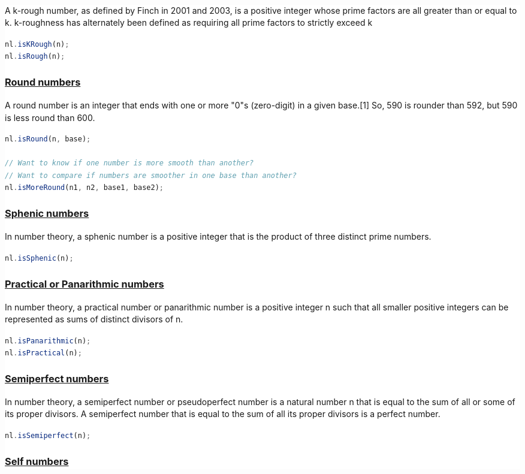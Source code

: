 A k-rough number, as defined by Finch in 2001 and 2003, is a positive integer whose prime factors are all greater than or equal to k. k-roughness has alternately been defined as requiring all prime factors to strictly exceed k

```js
nl.isKRough(n);
nl.isRough(n);
```

### [Round numbers](https://en.wikipedia.org/wiki/Round_number)

A round number is an integer that ends with one or more "0"s (zero-digit) in a given base.[1] So, 590 is rounder than 592, but 590 is less round than 600.

```js
nl.isRound(n, base);

// Want to know if one number is more smooth than another?
// Want to compare if numbers are smoother in one base than another?
nl.isMoreRound(n1, n2, base1, base2);
```

### [Sphenic numbers](https://en.wikipedia.org/wiki/Sphenic_number)

In number theory, a sphenic number is a positive integer that is the product of three distinct prime numbers.

```js
nl.isSphenic(n);
```

### [Practical or Panarithmic numbers](https://en.wikipedia.org/wiki/Practical_number)

In number theory, a practical number or panarithmic number is a positive integer n such that all smaller positive integers can be represented as sums of distinct divisors of n.

```js
nl.isPanarithmic(n);
nl.isPractical(n);
```

### [Semiperfect numbers](https://en.wikipedia.org/wiki/Semiperfect_number)

In number theory, a semiperfect number or pseudoperfect number is a natural number n that is equal to the sum of all or some of its proper divisors. A semiperfect number that is equal to the sum of all its proper divisors is a perfect number.

```js
nl.isSemiperfect(n);
```

### [Self numbers](https://en.wikipedia.org/wiki/Self_number)
